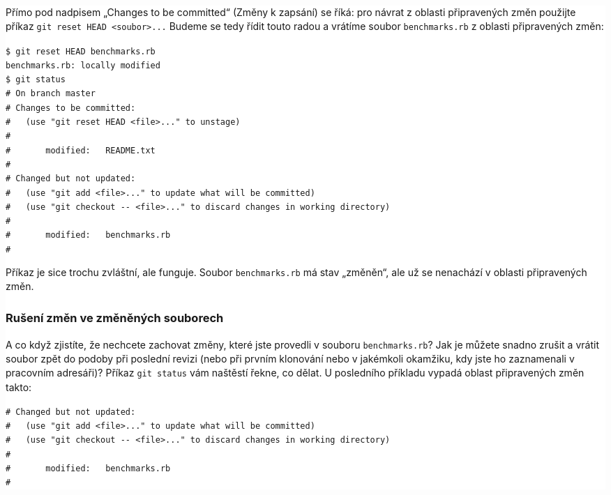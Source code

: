 Přímo pod nadpisem „Changes to be committed“ (Změny k zapsání) se říká: pro návrat z oblasti připravených změn použijte příkaz `git reset HEAD <soubor>...` Budeme se tedy řídit touto radou a vrátíme soubor `benchmarks.rb` z oblasti připravených změn:

	$ git reset HEAD benchmarks.rb
	benchmarks.rb: locally modified
	$ git status
	# On branch master
	# Changes to be committed:
	#   (use "git reset HEAD <file>..." to unstage)
	#
	#       modified:   README.txt
	#
	# Changed but not updated:
	#   (use "git add <file>..." to update what will be committed)
	#   (use "git checkout -- <file>..." to discard changes in working directory)
	#
	#       modified:   benchmarks.rb
	#

Příkaz je sice trochu zvláštní, ale funguje. Soubor `benchmarks.rb` má stav „změněn“, ale už se nenachází v oblasti připravených změn.

### Rušení změn ve změněných souborech ###

A co když zjistíte, že nechcete zachovat změny, které jste provedli v souboru `benchmarks.rb`? Jak je můžete snadno zrušit a vrátit soubor zpět do podoby při poslední revizi (nebo při prvním klonování nebo v jakémkoli okamžiku, kdy jste ho zaznamenali v pracovním adresáři)? Příkaz `git status` vám naštěstí řekne, co dělat. U posledního příkladu vypadá oblast připravených změn takto:

	# Changed but not updated:
	#   (use "git add <file>..." to update what will be committed)
	#   (use "git checkout -- <file>..." to discard changes in working directory)
	#
	#       modified:   benchmarks.rb
	#
